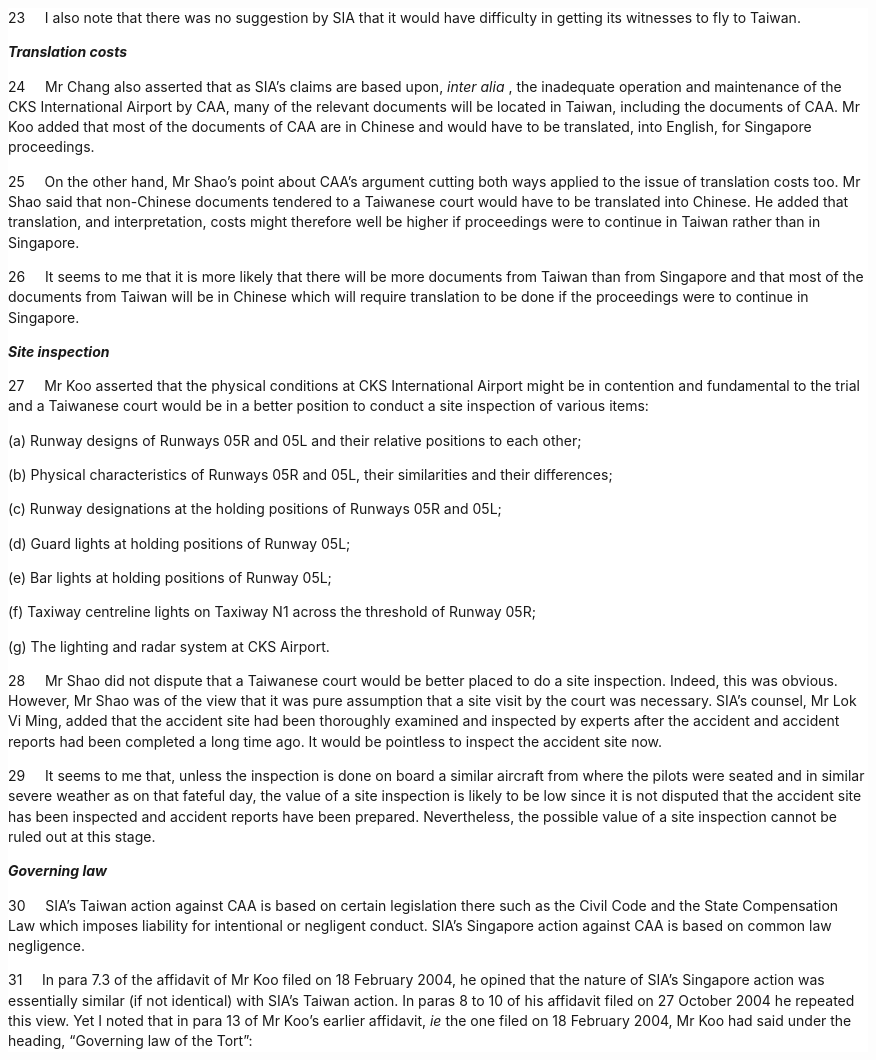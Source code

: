 23     I also note that there was no suggestion by SIA that it would have difficulty in getting its witnesses to fly to Taiwan. 

**_Translation costs_** 

24     Mr Chang also asserted that as SIA’s claims are based upon, _inter alia_ , the inadequate operation and maintenance of the CKS International Airport by CAA, many of the relevant documents will be located in Taiwan, including the documents of CAA. Mr Koo added that most of the documents of CAA are in Chinese and would have to be translated, into English, for Singapore proceedings. 

25     On the other hand, Mr Shao’s point about CAA’s argument cutting both ways applied to the issue of translation costs too. Mr Shao said that non-Chinese documents tendered to a Taiwanese court would have to be translated into Chinese. He added that translation, and interpretation, costs might therefore well be higher if proceedings were to continue in Taiwan rather than in Singapore. 

26     It seems to me that it is more likely that there will be more documents from Taiwan than from Singapore and that most of the documents from Taiwan will be in Chinese which will require translation to be done if the proceedings were to continue in Singapore. 

**_Site inspection_** 

27     Mr Koo asserted that the physical conditions at CKS International Airport might be in contention and fundamental to the trial and a Taiwanese court would be in a better position to conduct a site inspection of various items: 

 (a) Runway designs of Runways 05R and 05L and their relative positions to each other; 


 (b) Physical characteristics of Runways 05R and 05L, their similarities and their differences; 

 (c) Runway designations at the holding positions of Runways 05R and 05L; 

 (d) Guard lights at holding positions of Runway 05L; 

 (e) Bar lights at holding positions of Runway 05L; 

 (f) Taxiway centreline lights on Taxiway N1 across the threshold of Runway 05R; 

 (g) The lighting and radar system at CKS Airport. 

28     Mr Shao did not dispute that a Taiwanese court would be better placed to do a site inspection. Indeed, this was obvious. However, Mr Shao was of the view that it was pure assumption that a site visit by the court was necessary. SIA’s counsel, Mr Lok Vi Ming, added that the accident site had been thoroughly examined and inspected by experts after the accident and accident reports had been completed a long time ago. It would be pointless to inspect the accident site now. 

29     It seems to me that, unless the inspection is done on board a similar aircraft from where the pilots were seated and in similar severe weather as on that fateful day, the value of a site inspection is likely to be low since it is not disputed that the accident site has been inspected and accident reports have been prepared. Nevertheless, the possible value of a site inspection cannot be ruled out at this stage. 

**_Governing law_** 

30     SIA’s Taiwan action against CAA is based on certain legislation there such as the Civil Code and the State Compensation Law which imposes liability for intentional or negligent conduct. SIA’s Singapore action against CAA is based on common law negligence. 

31     In para 7.3 of the affidavit of Mr Koo filed on 18 February 2004, he opined that the nature of SIA’s Singapore action was essentially similar (if not identical) with SIA’s Taiwan action. In paras 8 to 10 of his affidavit filed on 27 October 2004 he repeated this view. Yet I noted that in para 13 of Mr Koo’s earlier affidavit, _ie_ the one filed on 18 February 2004, Mr Koo had said under the heading, “Governing law of the Tort”: 
